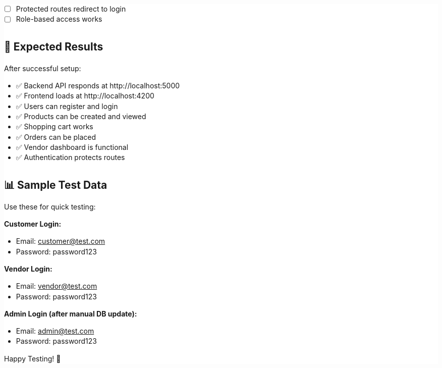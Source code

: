 - [ ] Protected routes redirect to login
- [ ] Role-based access works

## 🎯 Expected Results

After successful setup:
- ✅ Backend API responds at http://localhost:5000
- ✅ Frontend loads at http://localhost:4200
- ✅ Users can register and login
- ✅ Products can be created and viewed
- ✅ Shopping cart works
- ✅ Orders can be placed
- ✅ Vendor dashboard is functional
- ✅ Authentication protects routes

## 📊 Sample Test Data

Use these for quick testing:

**Customer Login:**
- Email: customer@test.com
- Password: password123

**Vendor Login:**
- Email: vendor@test.com  
- Password: password123

**Admin Login (after manual DB update):**
- Email: admin@test.com
- Password: password123

Happy Testing! 🎉
